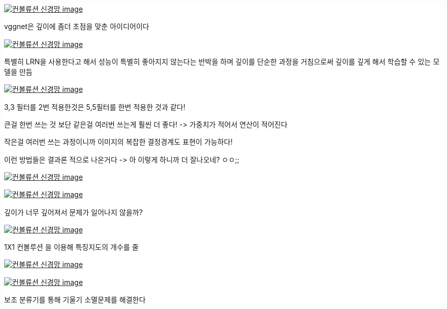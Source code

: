 [![컨볼류션 신경망  image](https://slid-capture.s3.ap-northeast-2.amazonaws.com/public/capture_images/01558fad1818481fa0895f0417438d40/17e50486-a8f1-4e18-9118-cddd4fd9a76f.png)](https://slid.cc/vdocs/01558fad1818481fa0895f0417438d40?v=9e3483e71ddf4ccb9ba874733c20fd6f&start=1268.180355)


vggnet은 깊이에 좀더 초점을 맞춘 아이디어이다

[![컨볼류션 신경망  image](https://slid-capture.s3.ap-northeast-2.amazonaws.com/public/capture_images/01558fad1818481fa0895f0417438d40/fad22536-a12d-400c-984a-225ef836741f.png)](https://slid.cc/vdocs/01558fad1818481fa0895f0417438d40?v=b8e21da703b74b47adda7adda1bb845f&start=274.786689)


특별히 LRN을 사용한다고 해서 성능이 특별히 좋아지지 않는다는 반박을 하며 깊이를 단순한 과정을 거침으로써 깊이를 깊게 해서 학습할 수 있는 모델을 만듬

[![컨볼류션 신경망  image](https://slid-capture.s3.ap-northeast-2.amazonaws.com/public/pdf_upload/77f3a7a023f647a1b0eadde40af81508/0030_89b46ef780774de8884c88e81b2a591f.png)](undefined)


3,3 필터를 2번 적용한것은 5,5필터를 한번 적용한 것과 같다!


큰걸 한번 쓰는 것 보단 같은걸 여러번 쓰는게 훨씬 더 좋다! -> 가중치가 적어서 연산이 적어진다


작은걸 여러번 쓰는 과정이니까 이미지의 복잡한 결정경계도 표현이 가능하다!


이런 방법들은 결과론 적으로 나온거다 -> 아 이렇게 하니까 더 잘나오네? ㅇㅇ;;




[![컨볼류션 신경망  image](https://slid-capture.s3.ap-northeast-2.amazonaws.com/public/pdf_upload/77f3a7a023f647a1b0eadde40af81508/0031_e69b3ee3d08741c88057b410a965cb24.png)](undefined)




[![컨볼류션 신경망  image](https://slid-capture.s3.ap-northeast-2.amazonaws.com/public/pdf_upload/77f3a7a023f647a1b0eadde40af81508/0032_89480ac1d76e44c7adac793afb2244d7.png)](undefined)


깊이가 너무 깊어져서 문제가 일어나지 않을까?




[![컨볼류션 신경망  image](https://slid-capture.s3.ap-northeast-2.amazonaws.com/public/pdf_upload/77f3a7a023f647a1b0eadde40af81508/0033_8257718c878f4b19865ab7071a02ad92.png)](undefined)


1X1 컨볼루션 을 이용해 특징지도의 개수를 줄




[![컨볼류션 신경망  image](https://slid-capture.s3.ap-northeast-2.amazonaws.com/public/pdf_upload/77f3a7a023f647a1b0eadde40af81508/0034_a2afdb9fac044579a22387ba06c27cd4.png)](undefined)







[![컨볼류션 신경망  image](https://slid-capture.s3.ap-northeast-2.amazonaws.com/public/pdf_upload/77f3a7a023f647a1b0eadde40af81508/0035_e116b64e16d741fa843c56064e95f33d.png)](undefined)


보조 분류기를 통해 기울기 소멸문제를 해결한다
